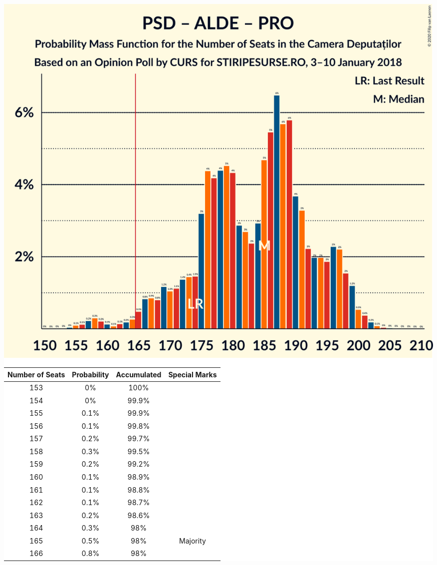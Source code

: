 ![Graph with seats probability mass function not yet produced](2018-01-10-CURS-coalitions-seats-pmf-psd–alde–pro.png "Seats Probability Mass Function")

| Number of Seats | Probability | Accumulated | Special Marks |
|:---------------:|:-----------:|:-----------:|:-------------:|
| 153 | 0% | 100% |  |
| 154 | 0% | 99.9% |  |
| 155 | 0.1% | 99.9% |  |
| 156 | 0.1% | 99.8% |  |
| 157 | 0.2% | 99.7% |  |
| 158 | 0.3% | 99.5% |  |
| 159 | 0.2% | 99.2% |  |
| 160 | 0.1% | 98.9% |  |
| 161 | 0.1% | 98.8% |  |
| 162 | 0.1% | 98.7% |  |
| 163 | 0.2% | 98.6% |  |
| 164 | 0.3% | 98% |  |
| 165 | 0.5% | 98% | Majority |
| 166 | 0.8% | 98% |  |